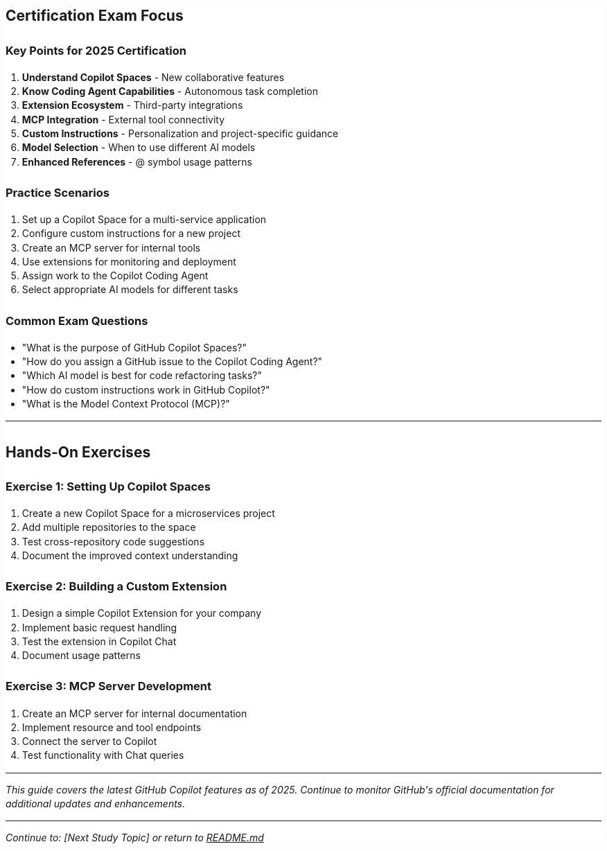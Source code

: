 
## Certification Exam Focus

### Key Points for 2025 Certification
1. **Understand Copilot Spaces** - New collaborative features
2. **Know Coding Agent Capabilities** - Autonomous task completion
3. **Extension Ecosystem** - Third-party integrations
4. **MCP Integration** - External tool connectivity
5. **Custom Instructions** - Personalization and project-specific guidance
6. **Model Selection** - When to use different AI models
7. **Enhanced References** - @ symbol usage patterns

### Practice Scenarios
1. Set up a Copilot Space for a multi-service application
2. Configure custom instructions for a new project
3. Create an MCP server for internal tools
4. Use extensions for monitoring and deployment
5. Assign work to the Copilot Coding Agent
6. Select appropriate AI models for different tasks

### Common Exam Questions
- "What is the purpose of GitHub Copilot Spaces?"
- "How do you assign a GitHub issue to the Copilot Coding Agent?"
- "Which AI model is best for code refactoring tasks?"
- "How do custom instructions work in GitHub Copilot?"
- "What is the Model Context Protocol (MCP)?"

---

## Hands-On Exercises

### Exercise 1: Setting Up Copilot Spaces
1. Create a new Copilot Space for a microservices project
2. Add multiple repositories to the space
3. Test cross-repository code suggestions
4. Document the improved context understanding

### Exercise 2: Building a Custom Extension
1. Design a simple Copilot Extension for your company
2. Implement basic request handling
3. Test the extension in Copilot Chat
4. Document usage patterns

### Exercise 3: MCP Server Development
1. Create an MCP server for internal documentation
2. Implement resource and tool endpoints
3. Connect the server to Copilot
4. Test functionality with Chat queries

---

*This guide covers the latest GitHub Copilot features as of 2025. Continue to monitor GitHub's official documentation for additional updates and enhancements.*

---
*Continue to: [Next Study Topic] or return to [README.md](../README.md)*
